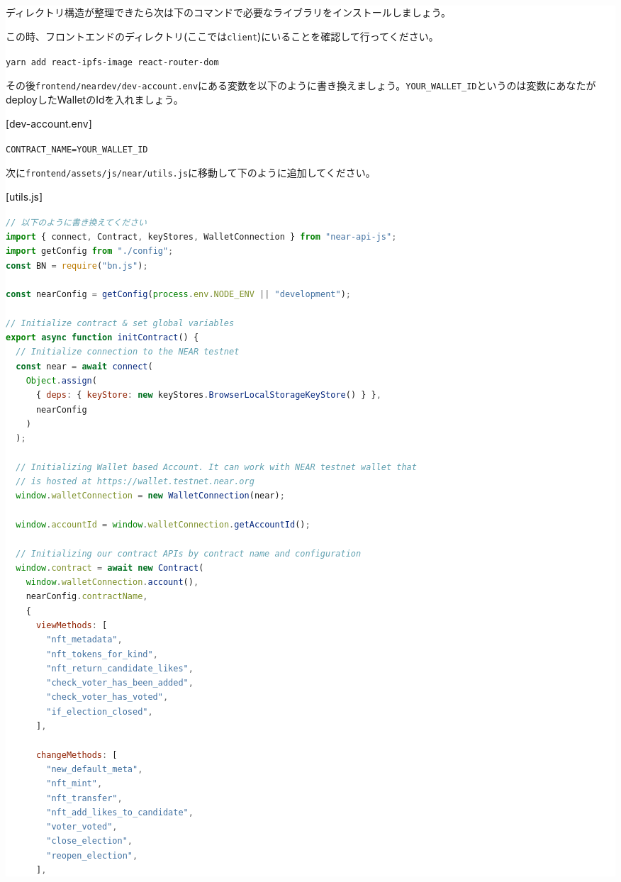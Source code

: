 ディレクトリ構造が整理できたら次は下のコマンドで必要なライブラリをインストールしましょう。

この時、フロントエンドのディレクトリ(ここでは`client`)にいることを確認して行ってください。

```
yarn add react-ipfs-image react-router-dom
```

その後`frontend/neardev/dev-account.env`にある変数を以下のように書き換えましょう。`YOUR_WALLET_ID`というのは変数にあなたがdeployしたWalletのIdを入れましょう。

[dev-account.env]

```
CONTRACT_NAME=YOUR_WALLET_ID
```

次に`frontend/assets/js/near/utils.js`に移動して下のように追加してください。

[utils.js]

```javascript
// 以下のように書き換えてください
import { connect, Contract, keyStores, WalletConnection } from "near-api-js";
import getConfig from "./config";
const BN = require("bn.js");

const nearConfig = getConfig(process.env.NODE_ENV || "development");

// Initialize contract & set global variables
export async function initContract() {
  // Initialize connection to the NEAR testnet
  const near = await connect(
    Object.assign(
      { deps: { keyStore: new keyStores.BrowserLocalStorageKeyStore() } },
      nearConfig
    )
  );

  // Initializing Wallet based Account. It can work with NEAR testnet wallet that
  // is hosted at https://wallet.testnet.near.org
  window.walletConnection = new WalletConnection(near);

  window.accountId = window.walletConnection.getAccountId();

  // Initializing our contract APIs by contract name and configuration
  window.contract = await new Contract(
    window.walletConnection.account(),
    nearConfig.contractName,
    {
      viewMethods: [
        "nft_metadata",
        "nft_tokens_for_kind",
        "nft_return_candidate_likes",
        "check_voter_has_been_added",
        "check_voter_has_voted",
        "if_election_closed",
      ],

      changeMethods: [
        "new_default_meta",
        "nft_mint",
        "nft_transfer",
        "nft_add_likes_to_candidate",
        "voter_voted",
        "close_election",
        "reopen_election",
      ],
```